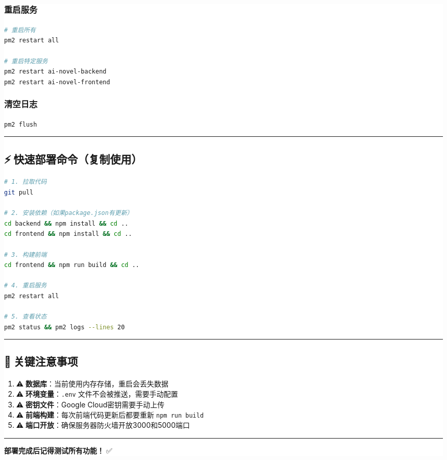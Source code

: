 ### 重启服务
```bash
# 重启所有
pm2 restart all

# 重启特定服务
pm2 restart ai-novel-backend
pm2 restart ai-novel-frontend
```

### 清空日志
```bash
pm2 flush
```

---

## ⚡ 快速部署命令（复制使用）

```bash
# 1. 拉取代码
git pull

# 2. 安装依赖（如果package.json有更新）
cd backend && npm install && cd ..
cd frontend && npm install && cd ..

# 3. 构建前端
cd frontend && npm run build && cd ..

# 4. 重启服务
pm2 restart all

# 5. 查看状态
pm2 status && pm2 logs --lines 20
```

---

## 🎯 关键注意事项

1. ⚠️ **数据库**：当前使用内存存储，重启会丢失数据
2. ⚠️ **环境变量**：`.env` 文件不会被推送，需要手动配置
3. ⚠️ **密钥文件**：Google Cloud密钥需要手动上传
4. ⚠️ **前端构建**：每次前端代码更新后都要重新 `npm run build`
5. ⚠️ **端口开放**：确保服务器防火墙开放3000和5000端口

---

**部署完成后记得测试所有功能！** ✅

